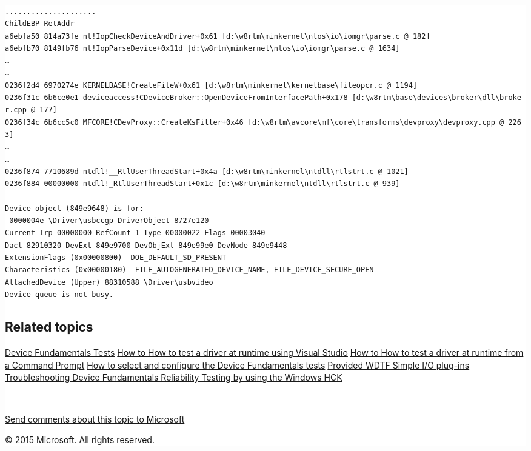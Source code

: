 ``` syntax
.....................
ChildEBP RetAddr  
a6ebfa50 814a73fe nt!IopCheckDeviceAndDriver+0x61 [d:\w8rtm\minkernel\ntos\io\iomgr\parse.c @ 182]
a6ebfb70 8149fb76 nt!IopParseDevice+0x11d [d:\w8rtm\minkernel\ntos\io\iomgr\parse.c @ 1634]
…
…
0236f2d4 6970274e KERNELBASE!CreateFileW+0x61 [d:\w8rtm\minkernel\kernelbase\fileopcr.c @ 1194]
0236f31c 6b6ce0e1 deviceaccess!CDeviceBroker::OpenDeviceFromInterfacePath+0x178 [d:\w8rtm\base\devices\broker\dll\broker.cpp @ 177]
0236f34c 6b6cc5c0 MFCORE!CDevProxy::CreateKsFilter+0x46 [d:\w8rtm\avcore\mf\core\transforms\devproxy\devproxy.cpp @ 2263]
…
…
0236f874 7710689d ntdll!__RtlUserThreadStart+0x4a [d:\w8rtm\minkernel\ntdll\rtlstrt.c @ 1021]
0236f884 00000000 ntdll!_RtlUserThreadStart+0x1c [d:\w8rtm\minkernel\ntdll\rtlstrt.c @ 939]

Device object (849e9648) is for:
 0000004e \Driver\usbccgp DriverObject 8727e120
Current Irp 00000000 RefCount 1 Type 00000022 Flags 00003040
Dacl 82910320 DevExt 849e9700 DevObjExt 849e99e0 DevNode 849e9448 
ExtensionFlags (0x00000800)  DOE_DEFAULT_SD_PRESENT
Characteristics (0x00000180)  FILE_AUTOGENERATED_DEVICE_NAME, FILE_DEVICE_SECURE_OPEN
AttachedDevice (Upper) 88310588 \Driver\usbvideo
Device queue is not busy.
```

<span id="related_topics"></span>Related topics
-----------------------------------------------

[Device Fundamentals Tests](devtest.device_fundamentals_tests)
[How to How to test a driver at runtime using Visual Studio](testing_a_driver_at_runtime.htm)
[How to How to test a driver at runtime from a Command Prompt](how_to_test_a_driver_at_runtime_from_a_command_prompt.htm)
[How to select and configure the Device Fundamentals tests](how_to_select_and_configure_the_device_fundamental_tests.htm)
[Provided WDTF Simple I/O plug-ins](dtf.provided_wdtf_simpleio_plug-ins)
[Troubleshooting Device Fundamentals Reliability Testing by using the Windows HCK](%20http://go.microsoft.com/fwlink/p/?linkid=288941)
 

 

[Send comments about this topic to Microsoft](mailto:wsddocfb@microsoft.com?subject=Documentation%20feedback%20[VsDriver\vsdriver]:%20Troubleshooting%20the%20Device%20Fundamentals%20tests%20using%20the%20WDK%20%20RELEASE:%20(9/24/2015)&body=%0A%0APRIVACY%20STATEMENT%0A%0AWe%20use%20your%20feedback%20to%20improve%20the%20documentation.%20We%20don't%20use%20your%20email%20address%20for%20any%20other%20purpose,%20and%20we'll%20remove%20your%20email%20address%20from%20our%20system%20after%20the%20issue%20that%20you're%20reporting%20is%20fixed.%20While%20we're%20working%20to%20fix%20this%20issue,%20we%20might%20send%20you%20an%20email%20message%20to%20ask%20for%20more%20info.%20Later,%20we%20might%20also%20send%20you%20an%20email%20message%20to%20let%20you%20know%20that%20we've%20addressed%20your%20feedback.%0A%0AFor%20more%20info%20about%20Microsoft's%20privacy%20policy,%20see%20http://privacy.microsoft.com/en-us/default.aspx. "Send comments about this topic to Microsoft")

© 2015 Microsoft. All rights reserved.
